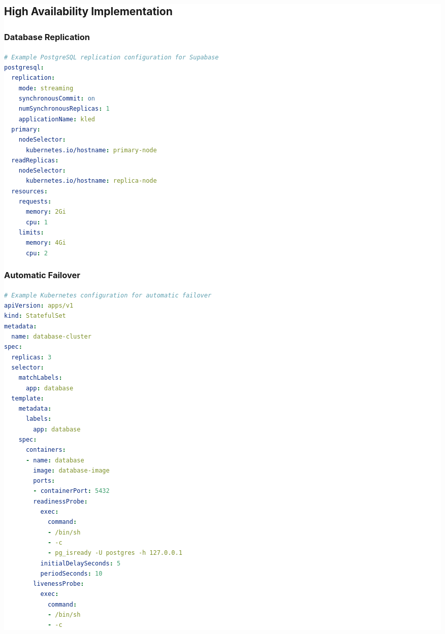 ## High Availability Implementation

### Database Replication

```yaml
# Example PostgreSQL replication configuration for Supabase
postgresql:
  replication:
    mode: streaming
    synchronousCommit: on
    numSynchronousReplicas: 1
    applicationName: kled
  primary:
    nodeSelector:
      kubernetes.io/hostname: primary-node
  readReplicas:
    nodeSelector:
      kubernetes.io/hostname: replica-node
  resources:
    requests:
      memory: 2Gi
      cpu: 1
    limits:
      memory: 4Gi
      cpu: 2
```

### Automatic Failover

```yaml
# Example Kubernetes configuration for automatic failover
apiVersion: apps/v1
kind: StatefulSet
metadata:
  name: database-cluster
spec:
  replicas: 3
  selector:
    matchLabels:
      app: database
  template:
    metadata:
      labels:
        app: database
    spec:
      containers:
      - name: database
        image: database-image
        ports:
        - containerPort: 5432
        readinessProbe:
          exec:
            command:
            - /bin/sh
            - -c
            - pg_isready -U postgres -h 127.0.0.1
          initialDelaySeconds: 5
          periodSeconds: 10
        livenessProbe:
          exec:
            command:
            - /bin/sh
            - -c
```